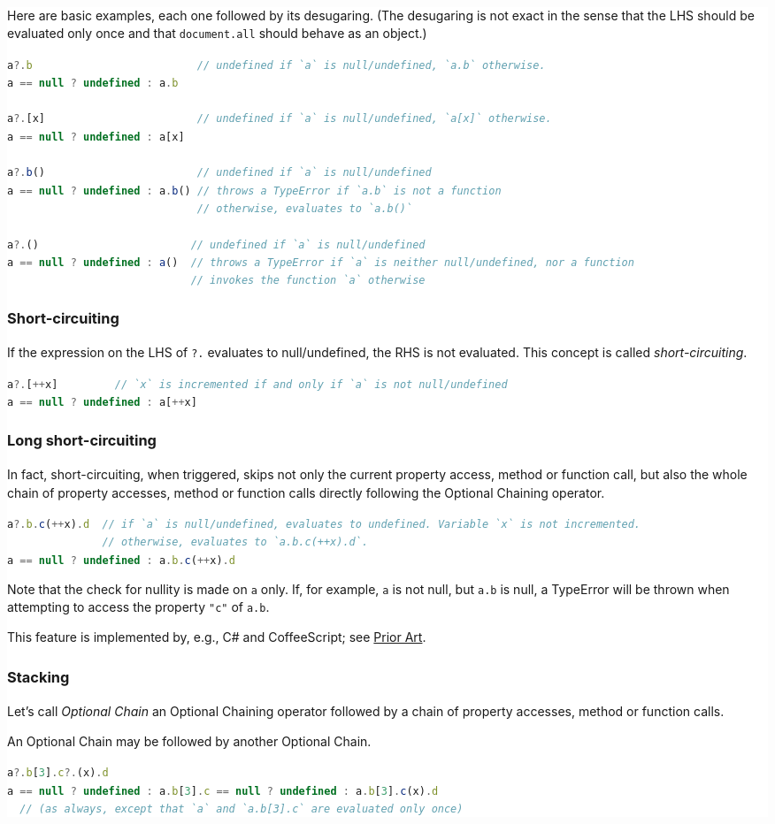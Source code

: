 Here are basic examples, each one followed by its desugaring. (The desugaring is not exact in the sense that the LHS should be evaluated only once and that `document.all` should behave as an object.)
```js
a?.b                          // undefined if `a` is null/undefined, `a.b` otherwise.
a == null ? undefined : a.b

a?.[x]                        // undefined if `a` is null/undefined, `a[x]` otherwise.
a == null ? undefined : a[x]

a?.b()                        // undefined if `a` is null/undefined
a == null ? undefined : a.b() // throws a TypeError if `a.b` is not a function
                              // otherwise, evaluates to `a.b()`

a?.()                        // undefined if `a` is null/undefined
a == null ? undefined : a()  // throws a TypeError if `a` is neither null/undefined, nor a function
                             // invokes the function `a` otherwise
```

### Short-circuiting

If the expression on the LHS of `?.` evaluates to null/undefined, the RHS is not evaluated. This concept is called *short-circuiting*.

```js
a?.[++x]         // `x` is incremented if and only if `a` is not null/undefined
a == null ? undefined : a[++x]
```

### Long short-circuiting

In fact, short-circuiting, when triggered, skips not only the current property access, method or function call, but also the whole chain of property accesses, method or function calls directly following the Optional Chaining operator.

```js
a?.b.c(++x).d  // if `a` is null/undefined, evaluates to undefined. Variable `x` is not incremented.
               // otherwise, evaluates to `a.b.c(++x).d`.
a == null ? undefined : a.b.c(++x).d
```

Note that the check for nullity is made on `a` only. If, for example, `a` is not null, but `a.b` is null, a TypeError will be thrown when attempting to access the property `"c"` of `a.b`.

This feature is implemented by, e.g., C# and CoffeeScript; see [Prior Art](https://github.com/tc39/proposal-optional-chaining#prior-art).

### Stacking

Let’s call *Optional Chain* an Optional Chaining operator followed by a chain of property accesses, method or function calls.

An Optional Chain may be followed by another Optional Chain.

```js
a?.b[3].c?.(x).d
a == null ? undefined : a.b[3].c == null ? undefined : a.b[3].c(x).d
  // (as always, except that `a` and `a.b[3].c` are evaluated only once)
```

